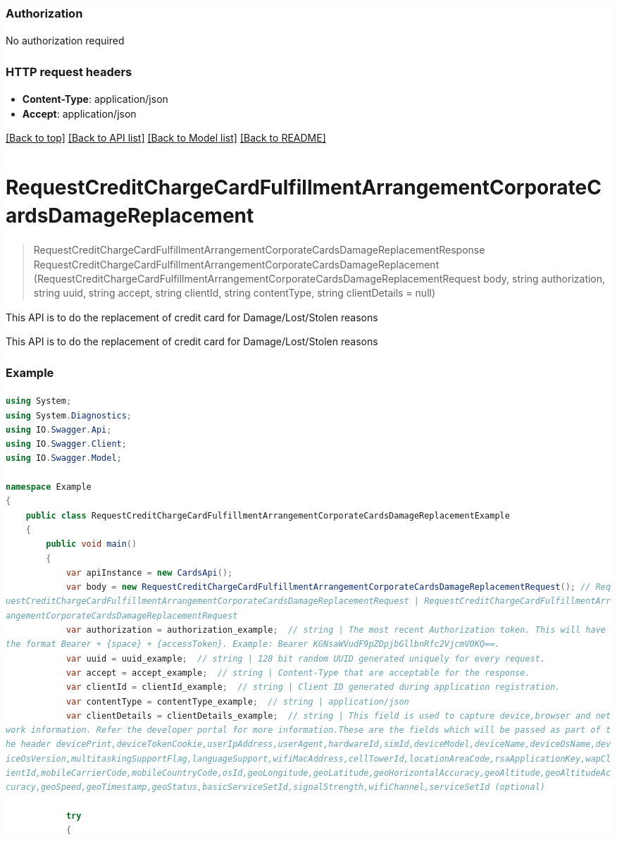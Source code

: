 ### Authorization

No authorization required

### HTTP request headers

 - **Content-Type**: application/json
 - **Accept**: application/json

[[Back to top]](#) [[Back to API list]](../README.md#documentation-for-api-endpoints) [[Back to Model list]](../README.md#documentation-for-models) [[Back to README]](../README.md)
<a name="requestcreditchargecardfulfillmentarrangementcorporatecardsdamagereplacement"></a>
# **RequestCreditChargeCardFulfillmentArrangementCorporateCardsDamageReplacement**
> RequestCreditChargeCardFulfillmentArrangementCorporateCardsDamageReplacementResponse RequestCreditChargeCardFulfillmentArrangementCorporateCardsDamageReplacement (RequestCreditChargeCardFulfillmentArrangementCorporateCardsDamageReplacementRequest body, string authorization, string uuid, string accept, string clientId, string contentType, string clientDetails = null)

This API is to do the replacement of credit card for Damage/Lost/Stolen reasons

This API is to do the replacement of credit card for Damage/Lost/Stolen reasons

### Example
```csharp
using System;
using System.Diagnostics;
using IO.Swagger.Api;
using IO.Swagger.Client;
using IO.Swagger.Model;

namespace Example
{
    public class RequestCreditChargeCardFulfillmentArrangementCorporateCardsDamageReplacementExample
    {
        public void main()
        {
            var apiInstance = new CardsApi();
            var body = new RequestCreditChargeCardFulfillmentArrangementCorporateCardsDamageReplacementRequest(); // RequestCreditChargeCardFulfillmentArrangementCorporateCardsDamageReplacementRequest | RequestCreditChargeCardFulfillmentArrangementCorporateCardsDamageReplacementRequest
            var authorization = authorization_example;  // string | The most recent Authorization token. This will have the format Bearer + {space} + {accessToken}. Example: Bearer KGNsaWVudF9pZDpjbGllbnRfc2VjcmV0KQ==.
            var uuid = uuid_example;  // string | 128 bit random UUID generated uniquely for every request.
            var accept = accept_example;  // string | Content-Type that are acceptable for the response.
            var clientId = clientId_example;  // string | Client ID generated during application registration.
            var contentType = contentType_example;  // string | application/json
            var clientDetails = clientDetails_example;  // string | This field is used to capture device,browser and network information. Refer the developer portal for more information.These are the fields which will be passed as part of the header devicePrint,deviceTokenCookie,userIpAddress,userAgent,hardwareId,simId,deviceModel,deviceName,deviceOsName,deviceOsVersion,multitaskingSupportFlag,languageSupport,wifiMacAddress,cellTowerId,locationAreaCode,rsaApplicationKey,wapClientId,mobileCarrierCode,mobileCountryCode,osId,geoLongitude,geoLatitude,geoHorizontalAccuracy,geoAltitude,geoAltitudeAccuracy,geoSpeed,geoTimestamp,geoStatus,basicServiceSetId,signalStrength,wifiChannel,serviceSetId (optional) 

            try
            {
```